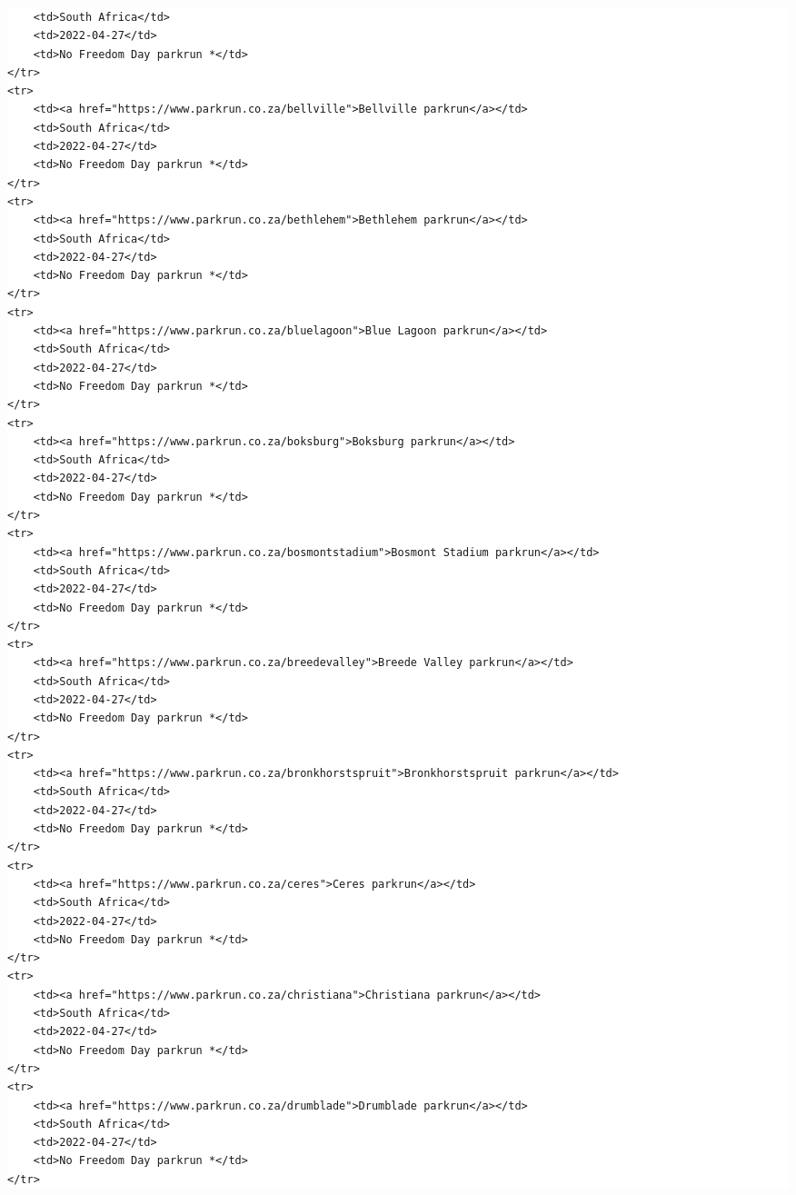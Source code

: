         <td>South Africa</td>
        <td>2022-04-27</td>
        <td>No Freedom Day parkrun *</td>
    </tr>
    <tr>
        <td><a href="https://www.parkrun.co.za/bellville">Bellville parkrun</a></td>
        <td>South Africa</td>
        <td>2022-04-27</td>
        <td>No Freedom Day parkrun *</td>
    </tr>
    <tr>
        <td><a href="https://www.parkrun.co.za/bethlehem">Bethlehem parkrun</a></td>
        <td>South Africa</td>
        <td>2022-04-27</td>
        <td>No Freedom Day parkrun *</td>
    </tr>
    <tr>
        <td><a href="https://www.parkrun.co.za/bluelagoon">Blue Lagoon parkrun</a></td>
        <td>South Africa</td>
        <td>2022-04-27</td>
        <td>No Freedom Day parkrun *</td>
    </tr>
    <tr>
        <td><a href="https://www.parkrun.co.za/boksburg">Boksburg parkrun</a></td>
        <td>South Africa</td>
        <td>2022-04-27</td>
        <td>No Freedom Day parkrun *</td>
    </tr>
    <tr>
        <td><a href="https://www.parkrun.co.za/bosmontstadium">Bosmont Stadium parkrun</a></td>
        <td>South Africa</td>
        <td>2022-04-27</td>
        <td>No Freedom Day parkrun *</td>
    </tr>
    <tr>
        <td><a href="https://www.parkrun.co.za/breedevalley">Breede Valley parkrun</a></td>
        <td>South Africa</td>
        <td>2022-04-27</td>
        <td>No Freedom Day parkrun *</td>
    </tr>
    <tr>
        <td><a href="https://www.parkrun.co.za/bronkhorstspruit">Bronkhorstspruit parkrun</a></td>
        <td>South Africa</td>
        <td>2022-04-27</td>
        <td>No Freedom Day parkrun *</td>
    </tr>
    <tr>
        <td><a href="https://www.parkrun.co.za/ceres">Ceres parkrun</a></td>
        <td>South Africa</td>
        <td>2022-04-27</td>
        <td>No Freedom Day parkrun *</td>
    </tr>
    <tr>
        <td><a href="https://www.parkrun.co.za/christiana">Christiana parkrun</a></td>
        <td>South Africa</td>
        <td>2022-04-27</td>
        <td>No Freedom Day parkrun *</td>
    </tr>
    <tr>
        <td><a href="https://www.parkrun.co.za/drumblade">Drumblade parkrun</a></td>
        <td>South Africa</td>
        <td>2022-04-27</td>
        <td>No Freedom Day parkrun *</td>
    </tr>